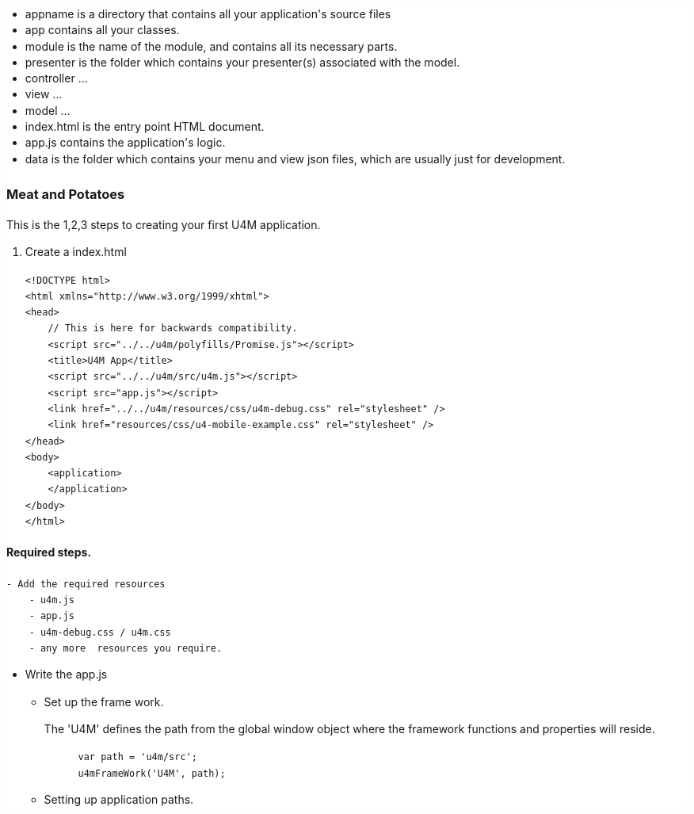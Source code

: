 
- appname is a directory that contains all your application's source files
- app contains all your classes.
- module is the name of the module, and contains all its necessary parts.
- presenter is the folder which contains your presenter(s) associated with the model.
- controller ...
- view		...	
- model		...
- index.html is the entry point HTML document.
- app.js contains the application's logic.
- data is the folder which contains your menu and view json files, which are usually just for development.


### Meat and Potatoes
This is the 1,2,3 steps to creating your first U4M application.

1.  Create a index.html

		<!DOCTYPE html>
		<html xmlns="http://www.w3.org/1999/xhtml">
		<head>
			// This is here for backwards compatibility.
			<script src="../../u4m/polyfills/Promise.js"></script>
			<title>U4M App</title>
			<script src="../../u4m/src/u4m.js"></script>
			<script src="app.js"></script>
			<link href="../../u4m/resources/css/u4m-debug.css" rel="stylesheet" />
			<link href="resources/css/u4-mobile-example.css" rel="stylesheet" />
		</head>
		<body>
			<application>
			</application>
		</body>
		</html>
#### Required steps.

	- Add the required resources
		- u4m.js
		- app.js
		- u4m-debug.css / u4m.css
		- any more  resources you require.


-  Write the app.js
	- Set up the frame work.


		The 'U4M' defines the path from the global window object where the framework functions and properties will reside.
	
				var path = 'u4m/src';
				u4mFrameWork('U4M', path);


	- Setting up application paths.
		